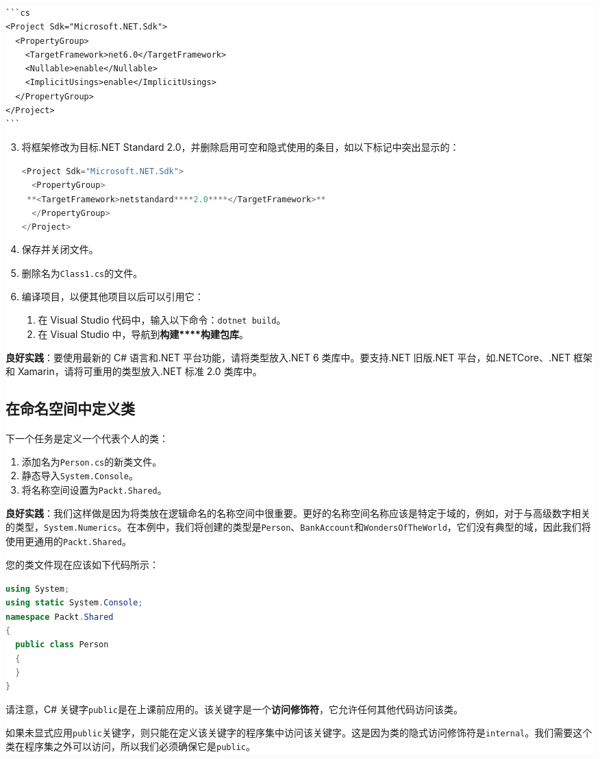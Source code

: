     ```cs
    <Project Sdk="Microsoft.NET.Sdk">
      <PropertyGroup>
        <TargetFramework>net6.0</TargetFramework>
        <Nullable>enable</Nullable>
        <ImplicitUsings>enable</ImplicitUsings>
      </PropertyGroup>
    </Project> 
    ```

3.  将框架修改为目标.NET Standard 2.0，并删除启用可空和隐式使用的条目，如以下标记中突出显示的：

    ```cs
    <Project Sdk="Microsoft.NET.Sdk">
      <PropertyGroup>
     **<TargetFramework>netstandard****2.0****</TargetFramework>**
      </PropertyGroup>
    </Project> 
    ```

4.  保存并关闭文件。
5.  删除名为`Class1.cs`的文件。
6.  编译项目，以便其他项目以后可以引用它：
    1.  在 Visual Studio 代码中，输入以下命令：`dotnet build`。
    2.  在 Visual Studio 中，导航到**构建****构建包库**。

**良好实践**：要使用最新的 C# 语言和.NET 平台功能，请将类型放入.NET 6 类库中。要支持.NET 旧版.NET 平台，如.NETCore、.NET 框架和 Xamarin，请将可重用的类型放入.NET 标准 2.0 类库中。

## 在命名空间中定义类

下一个任务是定义一个代表个人的类：

1.  添加名为`Person.cs`的新类文件。
2.  静态导入`System.Console`。
3.  将名称空间设置为`Packt.Shared`。

**良好实践**：我们这样做是因为将类放在逻辑命名的名称空间中很重要。更好的名称空间名称应该是特定于域的，例如，对于与高级数字相关的类型，`System.Numerics`。在本例中，我们将创建的类型是`Person`、`BankAccount`和`WondersOfTheWorld`，它们没有典型的域，因此我们将使用更通用的`Packt.Shared`。

您的类文件现在应该如下代码所示：

```cs
using System;
using static System.Console;
namespace Packt.Shared
{
  public class Person
  {
  }
} 
```

请注意，C# 关键字`public`是在上课前应用的。该关键字是一个**访问修饰符**，它允许任何其他代码访问该类。

如果未显式应用`public`关键字，则只能在定义该关键字的程序集中访问该关键字。这是因为类的隐式访问修饰符是`internal`。我们需要这个类在程序集之外可以访问，所以我们必须确保它是`public`。
